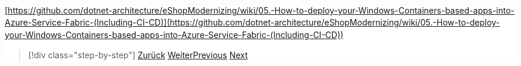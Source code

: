 [https://github.com/dotnet-architecture/eShopModernizing/wiki/05.-How-to-deploy-your-Windows-Containers-based-apps-into-Azure-Service-Fabric-(Including-CI-CD)](https://github.com/dotnet-architecture/eShopModernizing/wiki/05.-How-to-deploy-your-Windows-Containers-based-apps-into-Azure-Service-Fabric-(Including-CI-CD))

> [!div class="step-by-step"]
> <span data-ttu-id="0a5d4-318">[Zurück](lift-and-shift-existing-apps-devops/migrate-to-hybrid-cloud-scenarios.md)
> [Weiter](conclusions.md)</span><span class="sxs-lookup"><span data-stu-id="0a5d4-318">[Previous](lift-and-shift-existing-apps-devops/migrate-to-hybrid-cloud-scenarios.md)
[Next](conclusions.md)</span></span>
